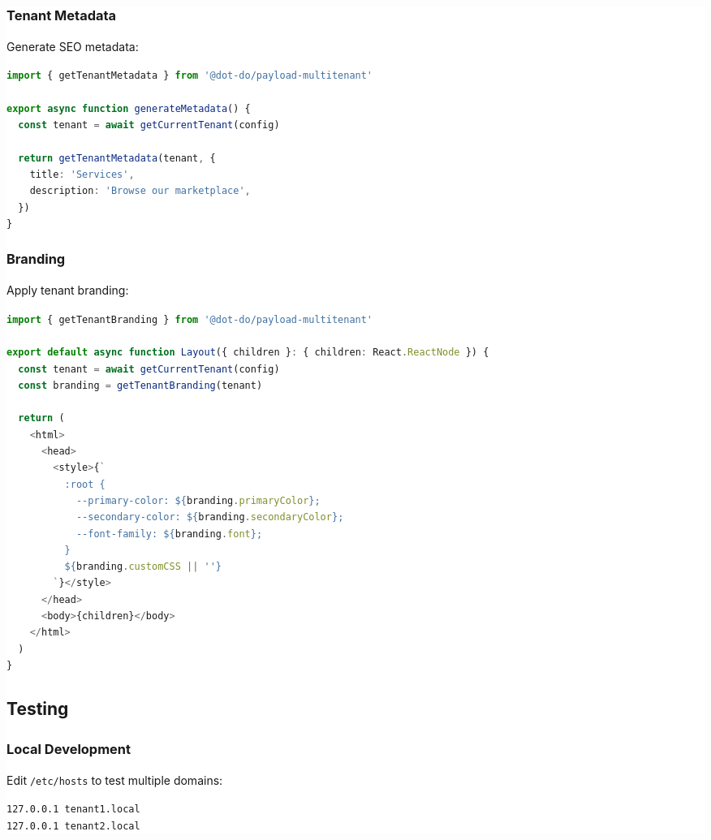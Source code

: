 ### Tenant Metadata

Generate SEO metadata:

```typescript
import { getTenantMetadata } from '@dot-do/payload-multitenant'

export async function generateMetadata() {
  const tenant = await getCurrentTenant(config)

  return getTenantMetadata(tenant, {
    title: 'Services',
    description: 'Browse our marketplace',
  })
}
```

### Branding

Apply tenant branding:

```typescript
import { getTenantBranding } from '@dot-do/payload-multitenant'

export default async function Layout({ children }: { children: React.ReactNode }) {
  const tenant = await getCurrentTenant(config)
  const branding = getTenantBranding(tenant)

  return (
    <html>
      <head>
        <style>{`
          :root {
            --primary-color: ${branding.primaryColor};
            --secondary-color: ${branding.secondaryColor};
            --font-family: ${branding.font};
          }
          ${branding.customCSS || ''}
        `}</style>
      </head>
      <body>{children}</body>
    </html>
  )
}
```

## Testing

### Local Development

Edit `/etc/hosts` to test multiple domains:

```
127.0.0.1 tenant1.local
127.0.0.1 tenant2.local
```
